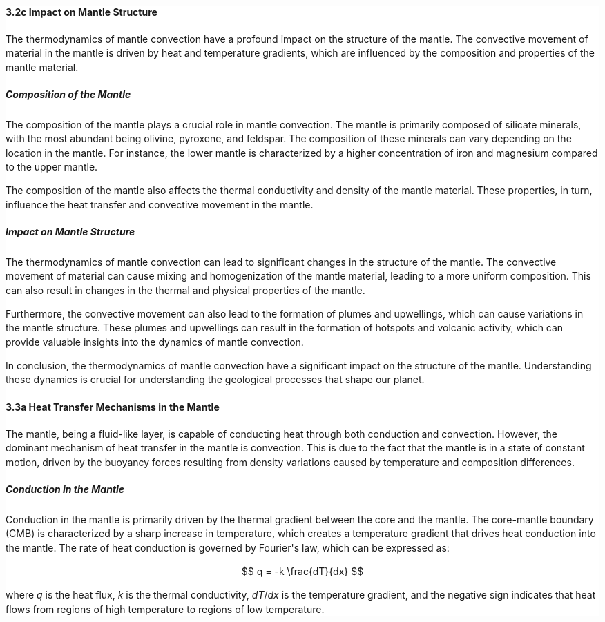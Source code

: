


#### 3.2c Impact on Mantle Structure

The thermodynamics of mantle convection have a profound impact on the structure of the mantle. The convective movement of material in the mantle is driven by heat and temperature gradients, which are influenced by the composition and properties of the mantle material.

##### Composition of the Mantle

The composition of the mantle plays a crucial role in mantle convection. The mantle is primarily composed of silicate minerals, with the most abundant being olivine, pyroxene, and feldspar. The composition of these minerals can vary depending on the location in the mantle. For instance, the lower mantle is characterized by a higher concentration of iron and magnesium compared to the upper mantle.

The composition of the mantle also affects the thermal conductivity and density of the mantle material. These properties, in turn, influence the heat transfer and convective movement in the mantle.

##### Impact on Mantle Structure

The thermodynamics of mantle convection can lead to significant changes in the structure of the mantle. The convective movement of material can cause mixing and homogenization of the mantle material, leading to a more uniform composition. This can also result in changes in the thermal and physical properties of the mantle.

Furthermore, the convective movement can also lead to the formation of plumes and upwellings, which can cause variations in the mantle structure. These plumes and upwellings can result in the formation of hotspots and volcanic activity, which can provide valuable insights into the dynamics of mantle convection.

In conclusion, the thermodynamics of mantle convection have a significant impact on the structure of the mantle. Understanding these dynamics is crucial for understanding the geological processes that shape our planet.




#### 3.3a Heat Transfer Mechanisms in the Mantle

The mantle, being a fluid-like layer, is capable of conducting heat through both conduction and convection. However, the dominant mechanism of heat transfer in the mantle is convection. This is due to the fact that the mantle is in a state of constant motion, driven by the buoyancy forces resulting from density variations caused by temperature and composition differences.

##### Conduction in the Mantle

Conduction in the mantle is primarily driven by the thermal gradient between the core and the mantle. The core-mantle boundary (CMB) is characterized by a sharp increase in temperature, which creates a temperature gradient that drives heat conduction into the mantle. The rate of heat conduction is governed by Fourier's law, which can be expressed as:

$$
q = -k \frac{dT}{dx}
$$

where $q$ is the heat flux, $k$ is the thermal conductivity, $dT/dx$ is the temperature gradient, and the negative sign indicates that heat flows from regions of high temperature to regions of low temperature.
